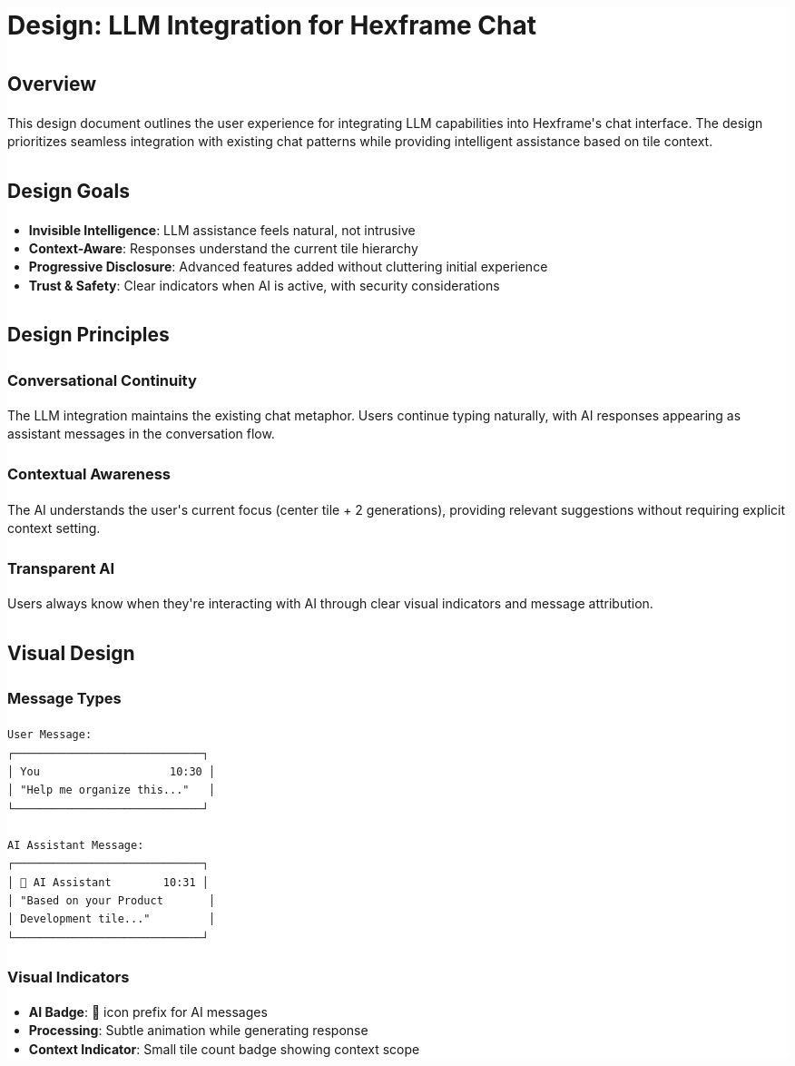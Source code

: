 # Design: LLM Integration for Hexframe Chat

## Overview
This design document outlines the user experience for integrating LLM capabilities into Hexframe's chat interface. The design prioritizes seamless integration with existing chat patterns while providing intelligent assistance based on tile context.

## Design Goals
- **Invisible Intelligence**: LLM assistance feels natural, not intrusive
- **Context-Aware**: Responses understand the current tile hierarchy
- **Progressive Disclosure**: Advanced features added without cluttering initial experience
- **Trust & Safety**: Clear indicators when AI is active, with security considerations

## Design Principles

### Conversational Continuity
The LLM integration maintains the existing chat metaphor. Users continue typing naturally, with AI responses appearing as assistant messages in the conversation flow.

### Contextual Awareness
The AI understands the user's current focus (center tile + 2 generations), providing relevant suggestions without requiring explicit context setting.

### Transparent AI
Users always know when they're interacting with AI through clear visual indicators and message attribution.

## Visual Design

### Message Types
```
User Message:
┌─────────────────────────────┐
│ You                    10:30 │
│ "Help me organize this..."   │
└─────────────────────────────┘

AI Assistant Message:
┌─────────────────────────────┐
│ 🤖 AI Assistant        10:31 │
│ "Based on your Product       │
│ Development tile..."         │
└─────────────────────────────┘
```

### Visual Indicators
- **AI Badge**: 🤖 icon prefix for AI messages
- **Processing**: Subtle animation while generating response
- **Context Indicator**: Small tile count badge showing context scope
